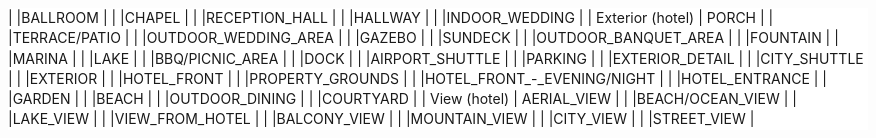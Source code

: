 | |BALLROOM |
| |CHAPEL |
| |RECEPTION\_HALL |
| |HALLWAY |
| |INDOOR\_WEDDING |
| Exterior (hotel) | PORCH |
| |TERRACE/PATIO |
| |OUTDOOR\_WEDDING\_AREA |
| |GAZEBO |
| |SUNDECK |
| |OUTDOOR\_BANQUET\_AREA |
| |FOUNTAIN |
| |MARINA |
| |LAKE |
| |BBQ/PICNIC\_AREA |
| |DOCK |
| |AIRPORT\_SHUTTLE |
| |PARKING |
| |EXTERIOR\_DETAIL |
| |CITY\_SHUTTLE |
| |EXTERIOR |
| |HOTEL\_FRONT |
| |PROPERTY\_GROUNDS |
| |HOTEL\_FRONT\_\-\_EVENING/NIGHT |
| |HOTEL\_ENTRANCE |
| |GARDEN |
| |BEACH |
| |OUTDOOR\_DINING |
| |COURTYARD |
| View (hotel) | AERIAL\_VIEW |
| |BEACH/OCEAN\_VIEW |
| |LAKE\_VIEW |
| |VIEW\_FROM\_HOTEL |
| |BALCONY\_VIEW |
| |MOUNTAIN\_VIEW |
| |CITY\_VIEW |
| |STREET\_VIEW |